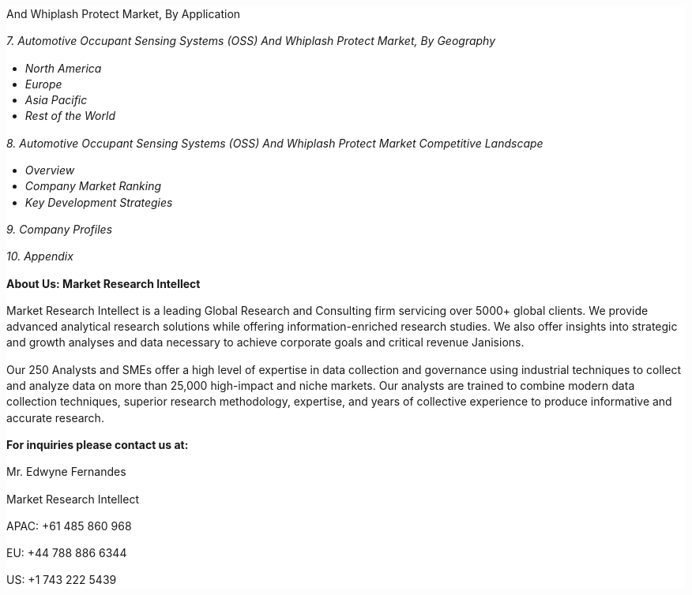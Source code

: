 And Whiplash Protect Market, By Application</span></em></p><p><em><span class="font-[700]">7. Automotive Occupant Sensing Systems (OSS) And Whiplash Protect Market, By Geography</span></em></p><ul><li><em><span class="">North America</span></em></li><li><em><span class="">Europe</span></em></li><li><em><span class="">Asia Pacific</span></em></li><li><em><span class="">Rest of the World</span></em></li></ul><p><em><span class="font-[700]">8. Automotive Occupant Sensing Systems (OSS) And Whiplash Protect Market Competitive Landscape</span></em></p><ul><li><em><span class="">Overview</span></em></li><li><em><span class="">Company Market Ranking</span></em></li><li><em><span class="">Key Development Strategies</span></em></li></ul><p><em><span class="font-[700]">9. Company Profiles</span></em></p><p><em><span class="font-[700]">10. Appendix</span></em></p><p><strong><span class="font-[700]">About Us: Market Research Intellect</span></strong></p><p><span class="">Market Research Intellect is a leading Global Research and Consulting firm servicing over 5000+ global clients. We provide advanced analytical research solutions while offering information-enriched research studies.&nbsp;</span>We also offer insights into strategic and growth analyses and data necessary to achieve corporate goals and critical revenue Janisions.</p><p><span class="">Our 250 Analysts and SMEs offer a high level of expertise in data collection and governance using industrial techniques to collect and analyze data on more than 25,000 high-impact and niche markets. Our analysts are trained to combine modern data collection techniques, superior research methodology, expertise, and years of collective experience to produce informative and accurate research.</span></p><p><strong>For inquiries please contact us at:</strong></p><p>Mr. Edwyne Fernandes</p><p>Market Research Intellect</p><p>APAC: +61 485 860 968</p><p>EU: +44 788 886 6344</p><p>US: +1 743 222 5439</p>
